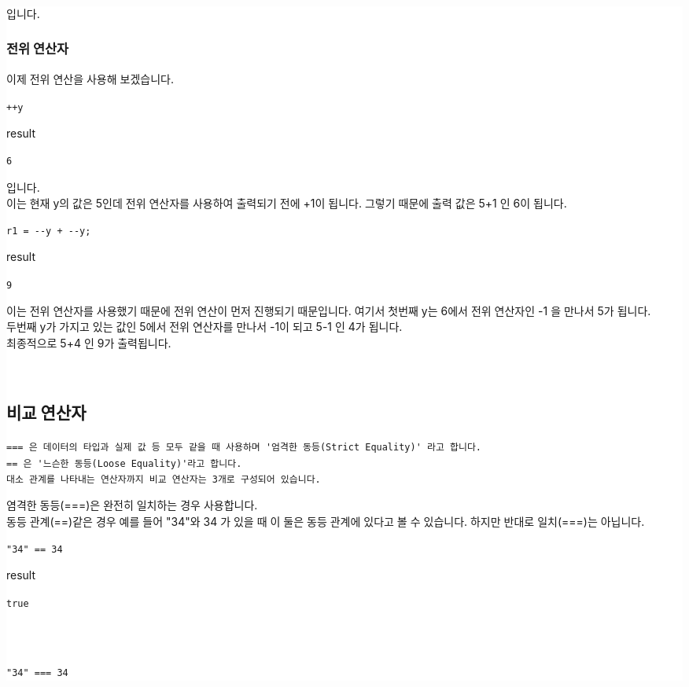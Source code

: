 입니다.   

### 전위 연산자

이제 전위 연산을 사용해 보겠습니다.

```
++y
```

result

```
6
```

입니다.   
이는 현재 y의 값은 5인데 전위 연산자를 사용하여 출력되기 전에 +1이 됩니다.
그렇기 때문에 출력 값은 5+1 인 6이 됩니다.

```
r1 = --y + --y;
```

result

```
9
```
이는 전위 연산자를 사용했기 때문에 전위 연산이 먼저 진행되기 때문입니다.
여기서 첫번째 y는 6에서 전위 연산자인 -1 을 만나서 5가 됩니다.   
두번째 y가 가지고 있는 값인 5에서 전위 연산자를 만나서 -1이 되고 5-1 인 4가 됩니다.   
최종적으로 5+4 인 9가 출력됩니다.

<br/>

## 비교 연산자
    === 은 데이터의 타입과 실제 값 등 모두 같을 때 사용하며 '엄격한 동등(Strict Equality)' 라고 합니다.
    == 은 '느슨한 동등(Loose Equality)'라고 합니다.
    대소 관계를 나타내는 연산자까지 비교 연산자는 3개로 구성되어 있습니다.

염격한 동등(===)은 완전히 일치하는 경우 사용합니다.    
동등 관계(==)같은 경우 예를 들어 "34"와 34 가 있을 때 이 둘은 동등 관계에 있다고 볼 수 있습니다. 
하지만 반대로 일치(===)는 아닙니다.

```
"34" == 34
```

result

```
true
```

<br/><br/>

```
"34" === 34
```
